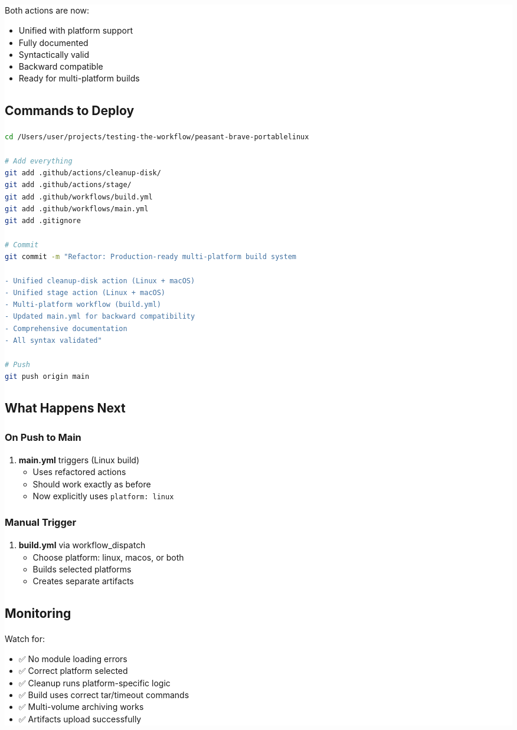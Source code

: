 Both actions are now:
- Unified with platform support
- Fully documented
- Syntactically valid
- Backward compatible
- Ready for multi-platform builds

## Commands to Deploy

```bash
cd /Users/user/projects/testing-the-workflow/peasant-brave-portablelinux

# Add everything
git add .github/actions/cleanup-disk/
git add .github/actions/stage/
git add .github/workflows/build.yml
git add .github/workflows/main.yml
git add .gitignore

# Commit
git commit -m "Refactor: Production-ready multi-platform build system

- Unified cleanup-disk action (Linux + macOS)
- Unified stage action (Linux + macOS)  
- Multi-platform workflow (build.yml)
- Updated main.yml for backward compatibility
- Comprehensive documentation
- All syntax validated"

# Push
git push origin main
```

## What Happens Next

### On Push to Main
1. **main.yml** triggers (Linux build)
   - Uses refactored actions
   - Should work exactly as before
   - Now explicitly uses `platform: linux`

### Manual Trigger
1. **build.yml** via workflow_dispatch
   - Choose platform: linux, macos, or both
   - Builds selected platforms
   - Creates separate artifacts

## Monitoring

Watch for:
- ✅ No module loading errors
- ✅ Correct platform selected
- ✅ Cleanup runs platform-specific logic
- ✅ Build uses correct tar/timeout commands
- ✅ Multi-volume archiving works
- ✅ Artifacts upload successfully
